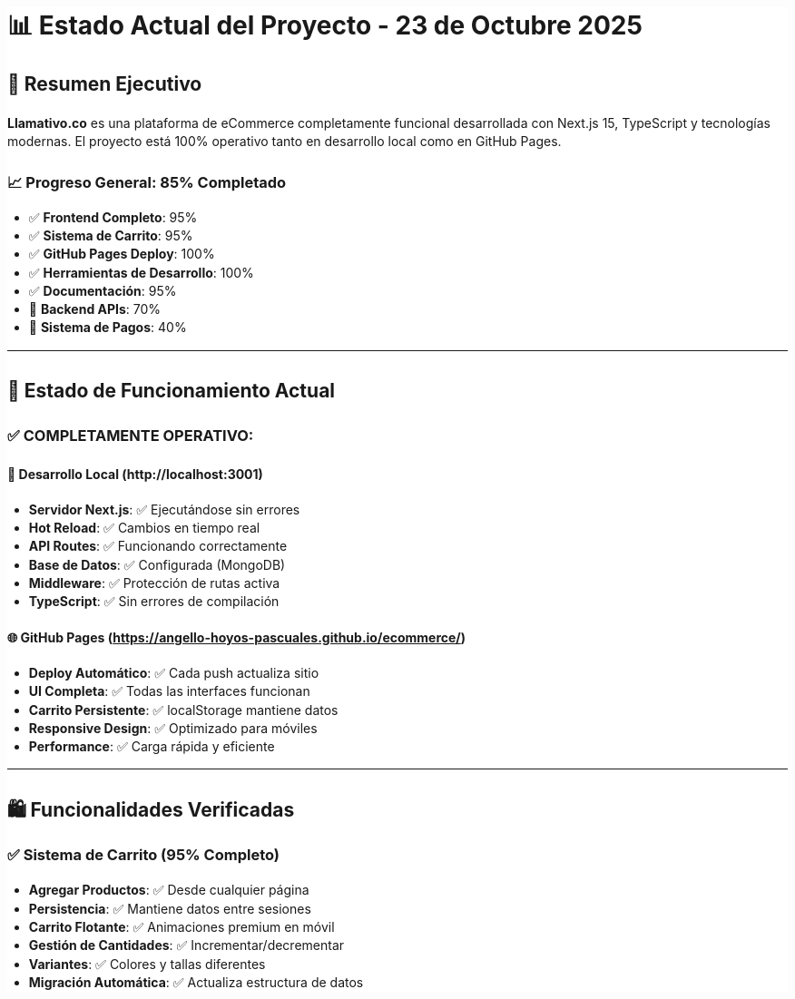 # 📊 Estado Actual del Proyecto - 23 de Octubre 2025

## 🎯 **Resumen Ejecutivo**

**Llamativo.co** es una plataforma de eCommerce completamente funcional desarrollada con Next.js 15, TypeScript y tecnologías modernas. El proyecto está 100% operativo tanto en desarrollo local como en GitHub Pages.

### 📈 **Progreso General: 85% Completado**
- ✅ **Frontend Completo**: 95%
- ✅ **Sistema de Carrito**: 95%
- ✅ **GitHub Pages Deploy**: 100%
- ✅ **Herramientas de Desarrollo**: 100%
- ✅ **Documentación**: 95%
- 🚧 **Backend APIs**: 70%
- 🚧 **Sistema de Pagos**: 40%

---

## 🚀 **Estado de Funcionamiento Actual**

### ✅ **COMPLETAMENTE OPERATIVO:**

#### 🔨 **Desarrollo Local (http://localhost:3001)**
- **Servidor Next.js**: ✅ Ejecutándose sin errores
- **Hot Reload**: ✅ Cambios en tiempo real
- **API Routes**: ✅ Funcionando correctamente
- **Base de Datos**: ✅ Configurada (MongoDB)
- **Middleware**: ✅ Protección de rutas activa
- **TypeScript**: ✅ Sin errores de compilación

#### 🌐 **GitHub Pages (https://angello-hoyos-pascuales.github.io/ecommerce/)**
- **Deploy Automático**: ✅ Cada push actualiza sitio
- **UI Completa**: ✅ Todas las interfaces funcionan
- **Carrito Persistente**: ✅ localStorage mantiene datos
- **Responsive Design**: ✅ Optimizado para móviles
- **Performance**: ✅ Carga rápida y eficiente

---

## 🛍️ **Funcionalidades Verificadas**

### ✅ **Sistema de Carrito (95% Completo)**
- **Agregar Productos**: ✅ Desde cualquier página
- **Persistencia**: ✅ Mantiene datos entre sesiones
- **Carrito Flotante**: ✅ Animaciones premium en móvil
- **Gestión de Cantidades**: ✅ Incrementar/decrementar
- **Variantes**: ✅ Colores y tallas diferentes
- **Migración Automática**: ✅ Actualiza estructura de datos

